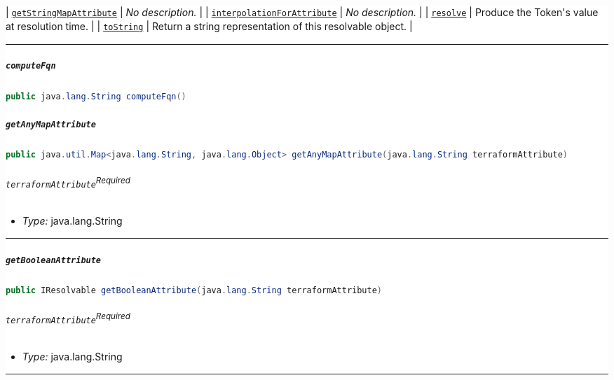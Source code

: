 | <code><a href="#rhizo-co-terraform-provider-wiz.dataWizSubscriptionResourceGroups.DataWizSubscriptionResourceGroupsResourceGroupsOutputReference.getStringMapAttribute">getStringMapAttribute</a></code> | *No description.* |
| <code><a href="#rhizo-co-terraform-provider-wiz.dataWizSubscriptionResourceGroups.DataWizSubscriptionResourceGroupsResourceGroupsOutputReference.interpolationForAttribute">interpolationForAttribute</a></code> | *No description.* |
| <code><a href="#rhizo-co-terraform-provider-wiz.dataWizSubscriptionResourceGroups.DataWizSubscriptionResourceGroupsResourceGroupsOutputReference.resolve">resolve</a></code> | Produce the Token's value at resolution time. |
| <code><a href="#rhizo-co-terraform-provider-wiz.dataWizSubscriptionResourceGroups.DataWizSubscriptionResourceGroupsResourceGroupsOutputReference.toString">toString</a></code> | Return a string representation of this resolvable object. |

---

##### `computeFqn` <a name="computeFqn" id="rhizo-co-terraform-provider-wiz.dataWizSubscriptionResourceGroups.DataWizSubscriptionResourceGroupsResourceGroupsOutputReference.computeFqn"></a>

```java
public java.lang.String computeFqn()
```

##### `getAnyMapAttribute` <a name="getAnyMapAttribute" id="rhizo-co-terraform-provider-wiz.dataWizSubscriptionResourceGroups.DataWizSubscriptionResourceGroupsResourceGroupsOutputReference.getAnyMapAttribute"></a>

```java
public java.util.Map<java.lang.String, java.lang.Object> getAnyMapAttribute(java.lang.String terraformAttribute)
```

###### `terraformAttribute`<sup>Required</sup> <a name="terraformAttribute" id="rhizo-co-terraform-provider-wiz.dataWizSubscriptionResourceGroups.DataWizSubscriptionResourceGroupsResourceGroupsOutputReference.getAnyMapAttribute.parameter.terraformAttribute"></a>

- *Type:* java.lang.String

---

##### `getBooleanAttribute` <a name="getBooleanAttribute" id="rhizo-co-terraform-provider-wiz.dataWizSubscriptionResourceGroups.DataWizSubscriptionResourceGroupsResourceGroupsOutputReference.getBooleanAttribute"></a>

```java
public IResolvable getBooleanAttribute(java.lang.String terraformAttribute)
```

###### `terraformAttribute`<sup>Required</sup> <a name="terraformAttribute" id="rhizo-co-terraform-provider-wiz.dataWizSubscriptionResourceGroups.DataWizSubscriptionResourceGroupsResourceGroupsOutputReference.getBooleanAttribute.parameter.terraformAttribute"></a>

- *Type:* java.lang.String

---
